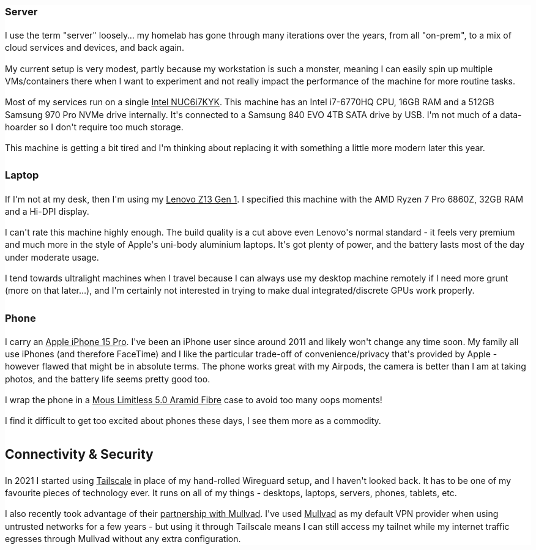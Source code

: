 ### Server

I use the term "server" loosely… my homelab has gone through many iterations over the years, from all "on-prem", to a mix of cloud services and devices, and back again.

My current setup is very modest, partly because my workstation is such a monster, meaning I can easily spin up multiple VMs/containers there when I want to experiment and not really impact the performance of the machine for more routine tasks.

Most of my services run on a single [Intel NUC6i7KYK](https://ark.intel.com/content/www/us/en/ark/products/89187/intel-nuc-kit-nuc6i7kyk.html). This machine has an Intel i7-6770HQ CPU, 16GB RAM and a 512GB Samsung 970 Pro NVMe drive internally. It's connected to a Samsung 840 EVO 4TB SATA drive by USB. I'm not much of a data-hoarder so I don't require too much storage.

This machine is getting a bit tired and I'm thinking about replacing it with something a little more modern later this year.

### Laptop

If I'm not at my desk, then I'm using my [Lenovo Z13 Gen 1](<https://www.lenovo.com/gb/en/p/laptops/thinkpad/thinkpadz/thinkpad-z13-(13-inch-amd)/len101t0036?srsltid=AfmBOor-8ic5yZrW3rlDXTTRwK8r05y-gjCpJK04fA4qtote0u2HZ7I6>). I specified this machine with the AMD Ryzen 7 Pro 6860Z, 32GB RAM and a Hi-DPI display.

I can't rate this machine highly enough. The build quality is a cut above even Lenovo's normal standard - it feels very premium and much more in the style of Apple's uni-body aluminium laptops. It's got plenty of power, and the battery lasts most of the day under moderate usage.

I tend towards ultralight machines when I travel because I can always use my desktop machine remotely if I need more grunt (more on that later…), and I'm certainly not interested in trying to make dual integrated/discrete GPUs work properly.

### Phone

I carry an [Apple iPhone 15 Pro](https://www.apple.com/uk/iphone-15-pro/). I've been an iPhone user since around 2011 and likely won't change any time soon. My family all use iPhones (and therefore FaceTime) and I like the particular trade-off of convenience/privacy that's provided by Apple - however flawed that might be in absolute terms. The phone works great with my Airpods, the camera is better than I am at taking photos, and the battery life seems pretty good too.

I wrap the phone in a [Mous Limitless 5.0 Aramid Fibre](https://uk.mous.co/products/limitless-5-0-magsafe-compatible-phone-case-aramid_fibre) case to avoid too many oops moments!

I find it difficult to get too excited about phones these days, I see them more as a commodity.

## Connectivity & Security

In 2021 I started using [Tailscale](https://tailscale.com/) in place of my hand-rolled Wireguard setup, and I haven't looked back. It has to be one of my favourite pieces of technology ever. It runs on all of my things - desktops, laptops, servers, phones, tablets, etc.

I also recently took advantage of their [partnership with Mullvad](https://tailscale.com/kb/1258/mullvad-exit-nodes). I've used [Mullvad](https://mullvad.net/en) as my default VPN provider when using untrusted networks for a few years - but using it through Tailscale means I can still access my tailnet while my internet traffic egresses through Mullvad without any extra configuration.
